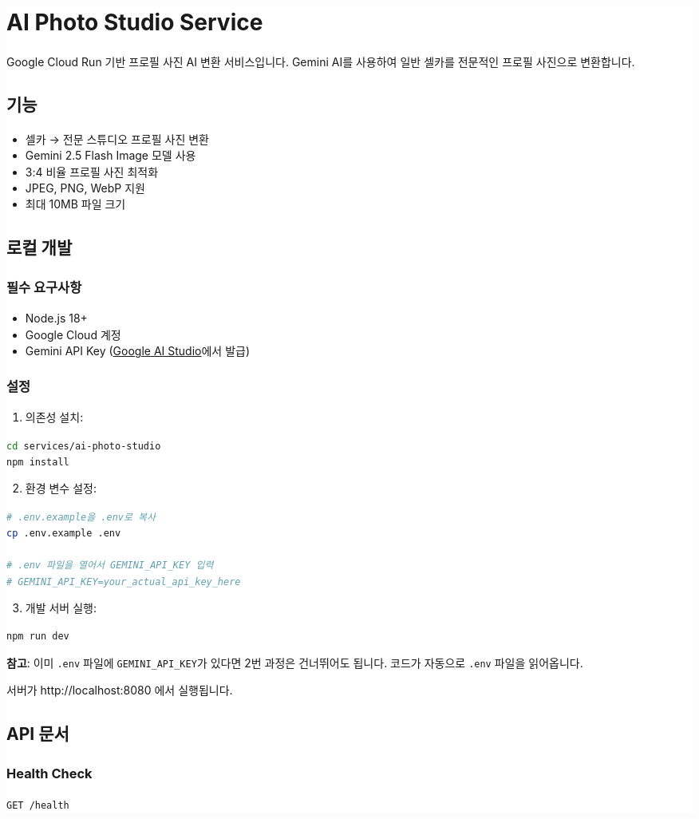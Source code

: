 # AI Photo Studio Service

Google Cloud Run 기반 프로필 사진 AI 변환 서비스입니다. Gemini AI를 사용하여 일반 셀카를 전문적인 프로필 사진으로 변환합니다.

## 기능

- 셀카 → 전문 스튜디오 프로필 사진 변환
- Gemini 2.5 Flash Image 모델 사용
- 3:4 비율 프로필 사진 최적화
- JPEG, PNG, WebP 지원
- 최대 10MB 파일 크기

## 로컬 개발

### 필수 요구사항

- Node.js 18+
- Google Cloud 계정
- Gemini API Key ([Google AI Studio](https://makersuite.google.com/app/apikey)에서 발급)

### 설정

1. 의존성 설치:
```bash
cd services/ai-photo-studio
npm install
```

2. 환경 변수 설정:
```bash
# .env.example을 .env로 복사
cp .env.example .env

# .env 파일을 열어서 GEMINI_API_KEY 입력
# GEMINI_API_KEY=your_actual_api_key_here
```

3. 개발 서버 실행:
```bash
npm run dev
```

**참고**: 이미 `.env` 파일에 `GEMINI_API_KEY`가 있다면 2번 과정은 건너뛰어도 됩니다. 코드가 자동으로 `.env` 파일을 읽어옵니다.

서버가 http://localhost:8080 에서 실행됩니다.

## API 문서

### Health Check

```bash
GET /health
```
